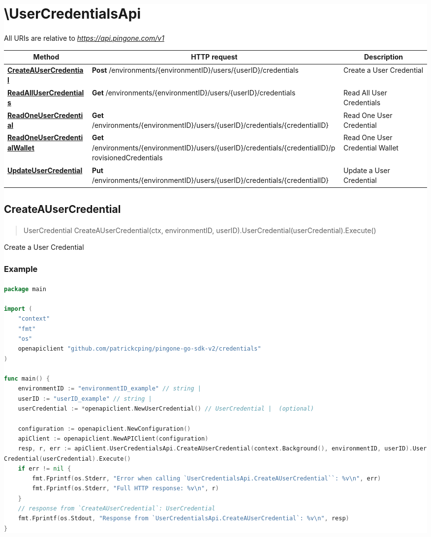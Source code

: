 # \UserCredentialsApi

All URIs are relative to *https://api.pingone.com/v1*

Method | HTTP request | Description
------------- | ------------- | -------------
[**CreateAUserCredential**](UserCredentialsApi.md#CreateAUserCredential) | **Post** /environments/{environmentID}/users/{userID}/credentials | Create a User Credential
[**ReadAllUserCredentials**](UserCredentialsApi.md#ReadAllUserCredentials) | **Get** /environments/{environmentID}/users/{userID}/credentials | Read All User Credentials
[**ReadOneUserCredential**](UserCredentialsApi.md#ReadOneUserCredential) | **Get** /environments/{environmentID}/users/{userID}/credentials/{credentialID} | Read One User Credential
[**ReadOneUserCredentialWallet**](UserCredentialsApi.md#ReadOneUserCredentialWallet) | **Get** /environments/{environmentID}/users/{userID}/credentials/{credentialID}/provisionedCredentials | Read One User Credential Wallet
[**UpdateUserCredential**](UserCredentialsApi.md#UpdateUserCredential) | **Put** /environments/{environmentID}/users/{userID}/credentials/{credentialID} | Update a User Credential



## CreateAUserCredential

> UserCredential CreateAUserCredential(ctx, environmentID, userID).UserCredential(userCredential).Execute()

Create a User Credential

### Example

```go
package main

import (
	"context"
	"fmt"
	"os"
	openapiclient "github.com/patrickcping/pingone-go-sdk-v2/credentials"
)

func main() {
	environmentID := "environmentID_example" // string | 
	userID := "userID_example" // string | 
	userCredential := *openapiclient.NewUserCredential() // UserCredential |  (optional)

	configuration := openapiclient.NewConfiguration()
	apiClient := openapiclient.NewAPIClient(configuration)
	resp, r, err := apiClient.UserCredentialsApi.CreateAUserCredential(context.Background(), environmentID, userID).UserCredential(userCredential).Execute()
	if err != nil {
		fmt.Fprintf(os.Stderr, "Error when calling `UserCredentialsApi.CreateAUserCredential``: %v\n", err)
		fmt.Fprintf(os.Stderr, "Full HTTP response: %v\n", r)
	}
	// response from `CreateAUserCredential`: UserCredential
	fmt.Fprintf(os.Stdout, "Response from `UserCredentialsApi.CreateAUserCredential`: %v\n", resp)
}
```
